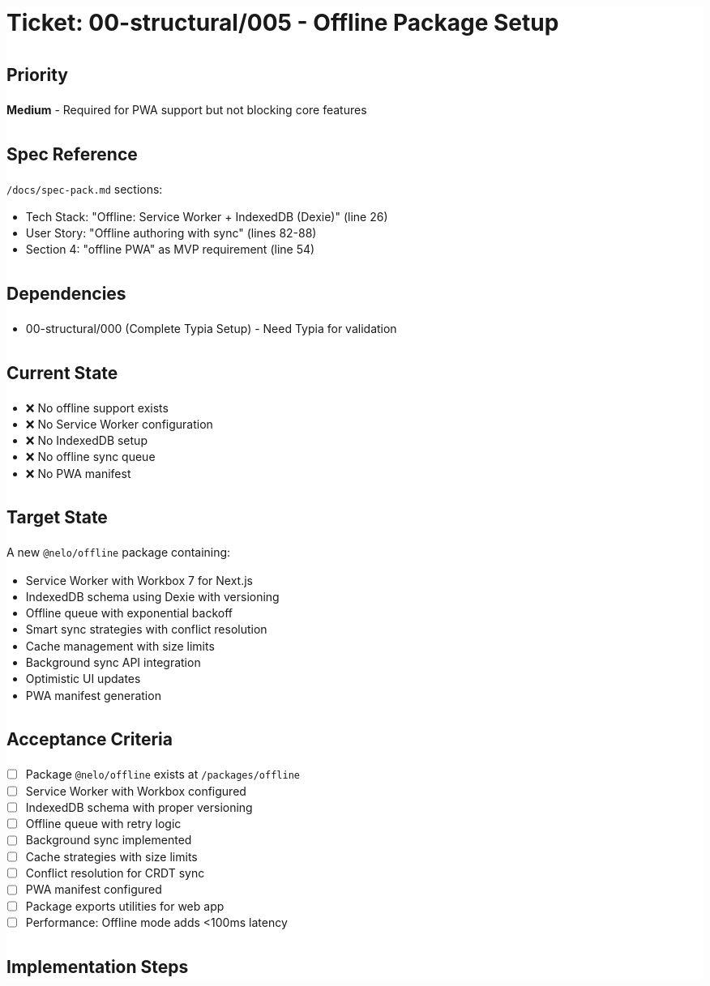 # Ticket: 00-structural/005 - Offline Package Setup

## Priority
**Medium** - Required for PWA support but not blocking core features

## Spec Reference
`/docs/spec-pack.md` sections:
- Tech Stack: "Offline: Service Worker + IndexedDB (Dexie)" (line 26)
- User Story: "Offline authoring with sync" (lines 82-88)
- Section 4: "offline PWA" as MVP requirement (line 54)

## Dependencies
- 00-structural/000 (Complete Typia Setup) - Need Typia for validation

## Current State
- ❌ No offline support exists
- ❌ No Service Worker configuration
- ❌ No IndexedDB setup
- ❌ No offline sync queue
- ❌ No PWA manifest

## Target State
A new `@nelo/offline` package containing:
- Service Worker with Workbox 7 for Next.js
- IndexedDB schema using Dexie with versioning
- Offline queue with exponential backoff
- Smart sync strategies with conflict resolution
- Cache management with size limits
- Background sync API integration
- Optimistic UI updates
- PWA manifest generation

## Acceptance Criteria
- [ ] Package `@nelo/offline` exists at `/packages/offline`
- [ ] Service Worker with Workbox configured
- [ ] IndexedDB schema with proper versioning
- [ ] Offline queue with retry logic
- [ ] Background sync implemented
- [ ] Cache strategies with size limits
- [ ] Conflict resolution for CRDT sync
- [ ] PWA manifest configured
- [ ] Package exports utilities for web app
- [ ] Performance: Offline mode adds <100ms latency

## Implementation Steps
